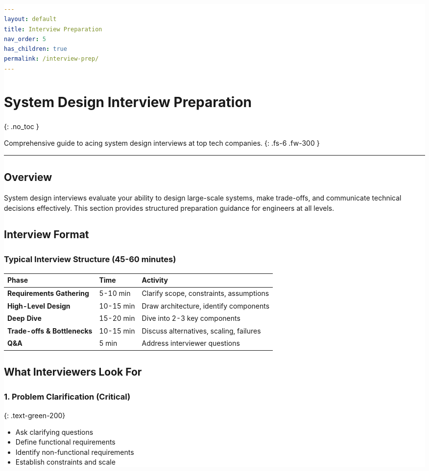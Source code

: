 ```yaml
---
layout: default
title: Interview Preparation
nav_order: 5
has_children: true
permalink: /interview-prep/
---
```


# System Design Interview Preparation
{: .no_toc }

Comprehensive guide to acing system design interviews at top tech companies.
{: .fs-6 .fw-300 }

---

## Overview

System design interviews evaluate your ability to design large-scale systems, make trade-offs, and communicate technical decisions effectively. This section provides structured preparation guidance for engineers at all levels.

## Interview Format

### Typical Interview Structure (45-60 minutes)

| Phase | Time | Activity |
|:------|:-----|:---------|
| **Requirements Gathering** | 5-10 min | Clarify scope, constraints, assumptions |
| **High-Level Design** | 10-15 min | Draw architecture, identify components |
| **Deep Dive** | 15-20 min | Dive into 2-3 key components |
| **Trade-offs & Bottlenecks** | 10-15 min | Discuss alternatives, scaling, failures |
| **Q&A** | 5 min | Address interviewer questions |

## What Interviewers Look For

### 1. Problem Clarification (Critical)
{: .text-green-200}

- Ask clarifying questions
- Define functional requirements
- Identify non-functional requirements
- Establish constraints and scale
